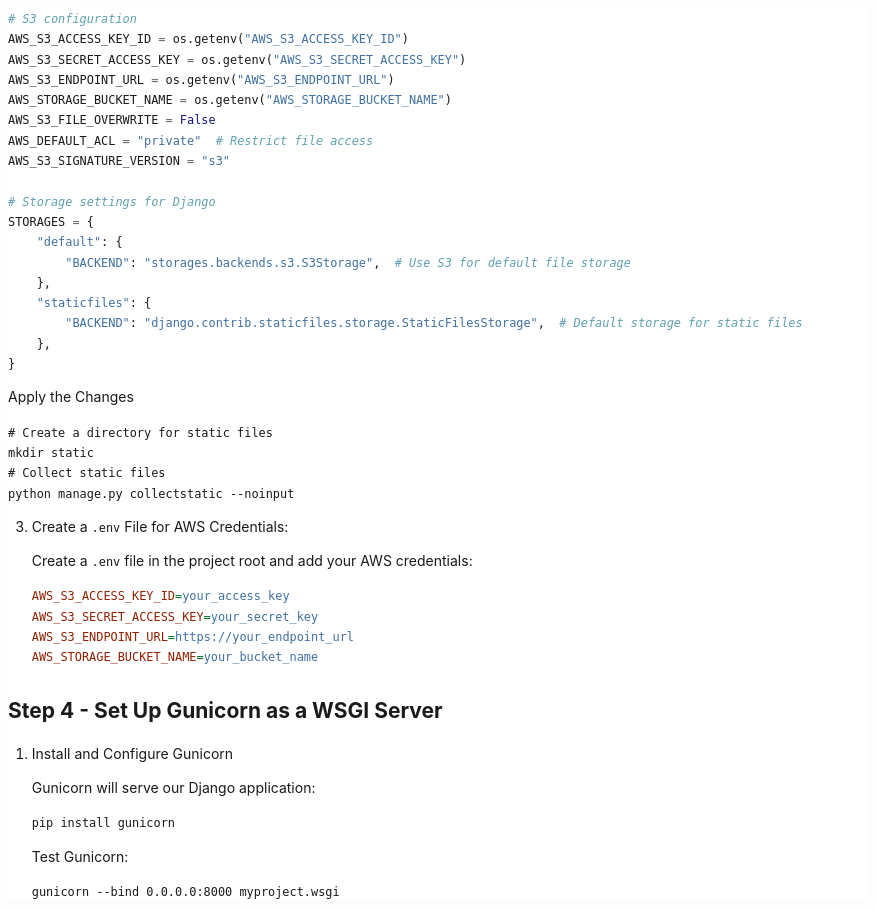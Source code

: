    ```python
   # S3 configuration
   AWS_S3_ACCESS_KEY_ID = os.getenv("AWS_S3_ACCESS_KEY_ID")
   AWS_S3_SECRET_ACCESS_KEY = os.getenv("AWS_S3_SECRET_ACCESS_KEY")
   AWS_S3_ENDPOINT_URL = os.getenv("AWS_S3_ENDPOINT_URL")
   AWS_STORAGE_BUCKET_NAME = os.getenv("AWS_STORAGE_BUCKET_NAME")
   AWS_S3_FILE_OVERWRITE = False
   AWS_DEFAULT_ACL = "private"  # Restrict file access
   AWS_S3_SIGNATURE_VERSION = "s3"

   # Storage settings for Django
   STORAGES = {
       "default": {
           "BACKEND": "storages.backends.s3.S3Storage",  # Use S3 for default file storage
       },
       "staticfiles": {
           "BACKEND": "django.contrib.staticfiles.storage.StaticFilesStorage",  # Default storage for static files
       },
   }
   ```

   Apply the Changes

   ```shell
   # Create a directory for static files
   mkdir static
   # Collect static files
   python manage.py collectstatic --noinput
   ```

3. Create a `.env` File for AWS Credentials:

   Create a `.env` file in the project root and add your AWS credentials:

   ```ini
   AWS_S3_ACCESS_KEY_ID=your_access_key
   AWS_S3_SECRET_ACCESS_KEY=your_secret_key
   AWS_S3_ENDPOINT_URL=https://your_endpoint_url
   AWS_STORAGE_BUCKET_NAME=your_bucket_name
   ```

## Step 4 - Set Up Gunicorn as a WSGI Server

1. Install and Configure Gunicorn

   Gunicorn will serve our Django application:

   ```shell
   pip install gunicorn
   ```

   Test Gunicorn:

   ```shell
   gunicorn --bind 0.0.0.0:8000 myproject.wsgi
   ```

